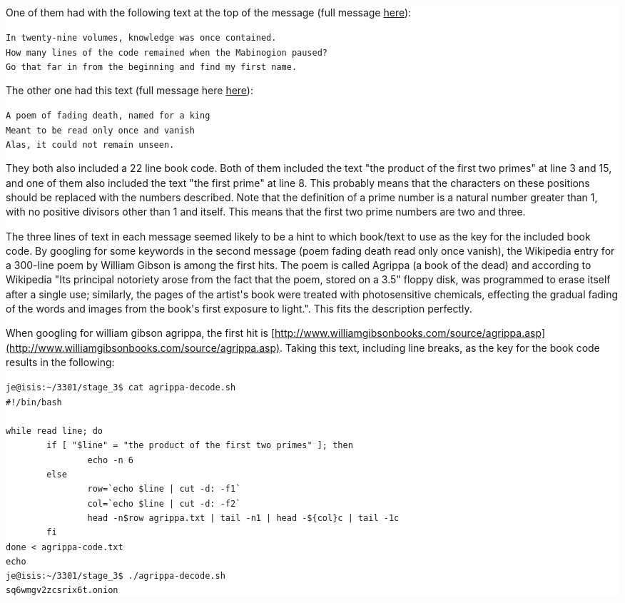 One of them had with the following text at the top of the message (full
message
[here](http://www.clevcode.org/wp-content/uploads/2012/01/3301-msg1.txt)):

    In twenty-nine volumes, knowledge was once contained.
    How many lines of the code remained when the Mabinogion paused?
    Go that far in from the beginning and find my first name.

The other one had this text (full message here
[here](http://www.clevcode.org/wp-content/uploads/2012/01/3301-msg2.txt)):

    A poem of fading death, named for a king
    Meant to be read only once and vanish
    Alas, it could not remain unseen.

They both also included a 22 line book code. Both of them included the
text "the product of the first two primes" at line 3 and 15, and one of
them also included the text "the first prime" at line 8. This probably
means that the characters on these positions should be replaced with the
numbers described. Note that the definition of a prime number is a
natural number greater than 1, with no positive divisors other than 1
and itself. This means that the first two prime numbers are two and
three.

The three lines of text in each message seemed likely to be a hint to
which book/text to use as the key for the included book code. By
googling for some keywords in the second message (poem fading death read
only once vanish), the Wikipedia entry for a 300-line poem by William
Gibson is among the first hits. The poem is called Agrippa (a book of
the dead) and according to Wikipedia "Its principal notoriety arose from
the fact that the poem, stored on a 3.5" floppy disk, was programmed to
erase itself after a single use; similarly, the pages of the artist's
book were treated with photosensitive chemicals, effecting the gradual
fading of the words and images from the book's first exposure to
light.". This fits the description perfectly.

When googling for william gibson agrippa, the first hit is
[http://www.williamgibsonbooks.com/source/agrippa.asp](http://www.williamgibsonbooks.com/source/agrippa.asp).
Taking this text, including line breaks, as the key for the book code
results in the following:

    je@isis:~/3301/stage_3$ cat agrippa-decode.sh
    #!/bin/bash

    while read line; do
            if [ "$line" = "the product of the first two primes" ]; then
                    echo -n 6
            else
                    row=`echo $line | cut -d: -f1`
                    col=`echo $line | cut -d: -f2`
                    head -n$row agrippa.txt | tail -n1 | head -${col}c | tail -1c
            fi
    done < agrippa-code.txt
    echo
    je@isis:~/3301/stage_3$ ./agrippa-decode.sh
    sq6wmgv2zcsrix6t.onion
